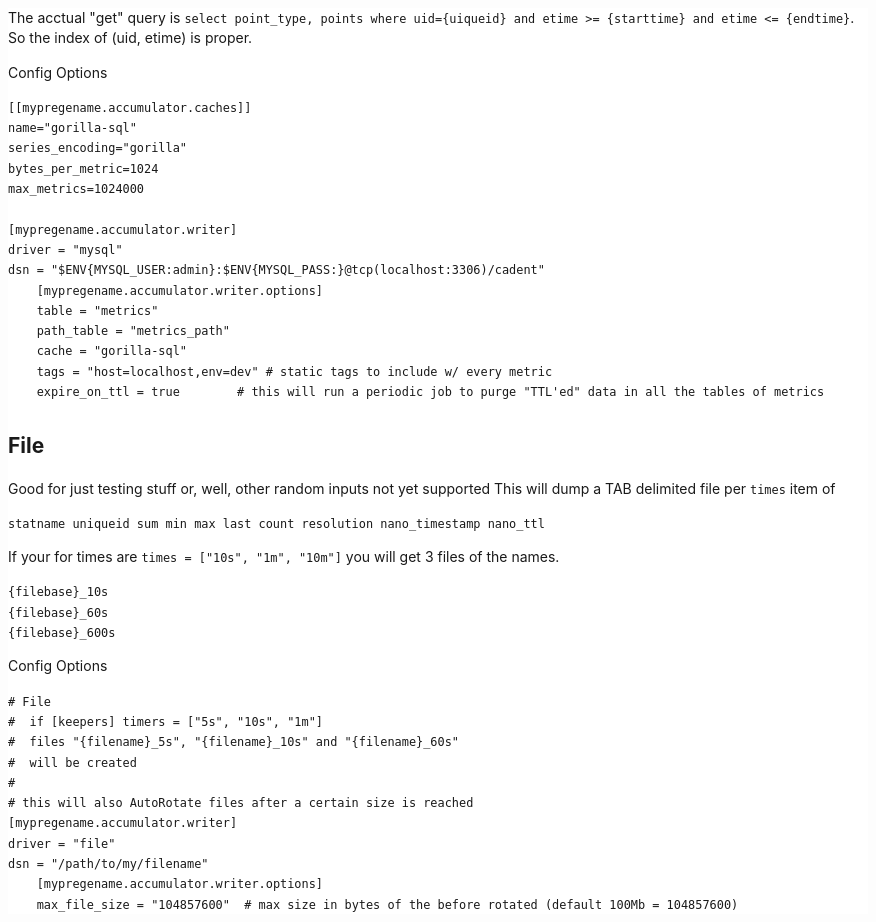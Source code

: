 
The acctual "get" query is `select point_type, points where uid={uiqueid} and etime >= {starttime} and etime <= {endtime}`.
So the index of (uid, etime) is proper.


Config Options

    [[mypregename.accumulator.caches]]
    name="gorilla-sql"
    series_encoding="gorilla"
    bytes_per_metric=1024
    max_metrics=1024000

    [mypregename.accumulator.writer]
    driver = "mysql"
    dsn = "$ENV{MYSQL_USER:admin}:$ENV{MYSQL_PASS:}@tcp(localhost:3306)/cadent"
        [mypregename.accumulator.writer.options]
        table = "metrics"
        path_table = "metrics_path"
        cache = "gorilla-sql"
        tags = "host=localhost,env=dev" # static tags to include w/ every metric
        expire_on_ttl = true        # this will run a periodic job to purge "TTL'ed" data in all the tables of metrics



## File

Good for just testing stuff or, well, other random inputs not yet supported
This will dump a TAB delimited file per `times` item of

    statname uniqueid sum min max last count resolution nano_timestamp nano_ttl

If your for times are `times = ["10s", "1m", "10m"]` you will get 3 files of the names.

    {filebase}_10s
    {filebase}_60s
    {filebase}_600s


Config Options

    # File
    #  if [keepers] timers = ["5s", "10s", "1m"]
    #  files "{filename}_5s", "{filename}_10s" and "{filename}_60s"
    #  will be created
    #
    # this will also AutoRotate files after a certain size is reached
    [mypregename.accumulator.writer]
    driver = "file"
    dsn = "/path/to/my/filename"
        [mypregename.accumulator.writer.options]
        max_file_size = "104857600"  # max size in bytes of the before rotated (default 100Mb = 104857600)
